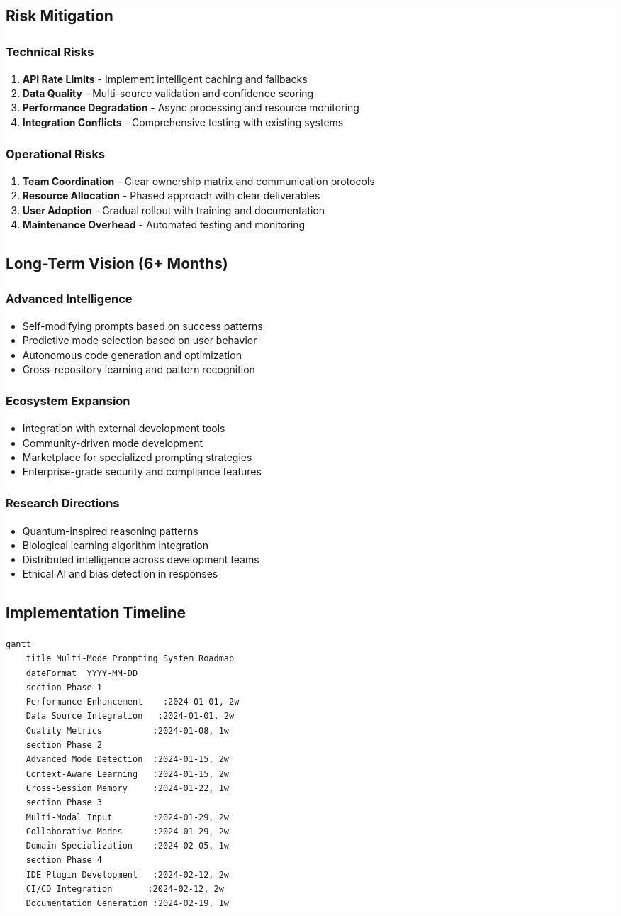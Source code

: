## Risk Mitigation

### Technical Risks
1. **API Rate Limits** - Implement intelligent caching and fallbacks
2. **Data Quality** - Multi-source validation and confidence scoring
3. **Performance Degradation** - Async processing and resource monitoring
4. **Integration Conflicts** - Comprehensive testing with existing systems

### Operational Risks
1. **Team Coordination** - Clear ownership matrix and communication protocols
2. **Resource Allocation** - Phased approach with clear deliverables
3. **User Adoption** - Gradual rollout with training and documentation
4. **Maintenance Overhead** - Automated testing and monitoring

## Long-Term Vision (6+ Months)

### Advanced Intelligence
- Self-modifying prompts based on success patterns
- Predictive mode selection based on user behavior
- Autonomous code generation and optimization
- Cross-repository learning and pattern recognition

### Ecosystem Expansion
- Integration with external development tools
- Community-driven mode development
- Marketplace for specialized prompting strategies
- Enterprise-grade security and compliance features

### Research Directions
- Quantum-inspired reasoning patterns
- Biological learning algorithm integration
- Distributed intelligence across development teams
- Ethical AI and bias detection in responses

## Implementation Timeline

```mermaid
gantt
    title Multi-Mode Prompting System Roadmap
    dateFormat  YYYY-MM-DD
    section Phase 1
    Performance Enhancement    :2024-01-01, 2w
    Data Source Integration   :2024-01-01, 2w
    Quality Metrics          :2024-01-08, 1w
    section Phase 2
    Advanced Mode Detection  :2024-01-15, 2w
    Context-Aware Learning   :2024-01-15, 2w
    Cross-Session Memory     :2024-01-22, 1w
    section Phase 3
    Multi-Modal Input        :2024-01-29, 2w
    Collaborative Modes      :2024-01-29, 2w
    Domain Specialization    :2024-02-05, 1w
    section Phase 4
    IDE Plugin Development   :2024-02-12, 2w
    CI/CD Integration       :2024-02-12, 2w
    Documentation Generation :2024-02-19, 1w
```
